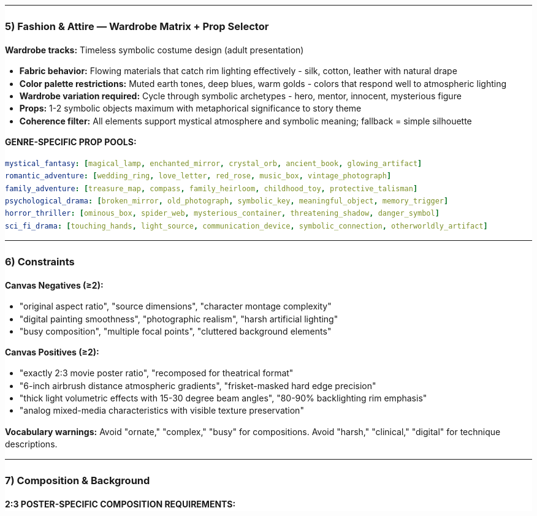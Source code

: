 ------

### 5) Fashion & Attire — Wardrobe Matrix + Prop Selector

**Wardrobe tracks:** Timeless symbolic costume design (adult presentation)

- **Fabric behavior:** Flowing materials that catch rim lighting effectively - silk, cotton, leather with natural drape
- **Color palette restrictions:** Muted earth tones, deep blues, warm golds - colors that respond well to atmospheric lighting
- **Wardrobe variation required:** Cycle through symbolic archetypes - hero, mentor, innocent, mysterious figure
- **Props:** 1-2 symbolic objects maximum with metaphorical significance to story theme
- **Coherence filter:** All elements support mystical atmosphere and symbolic meaning; fallback = simple silhouette

**GENRE-SPECIFIC PROP POOLS:**

```yaml
mystical_fantasy: [magical_lamp, enchanted_mirror, crystal_orb, ancient_book, glowing_artifact]
romantic_adventure: [wedding_ring, love_letter, red_rose, music_box, vintage_photograph]
family_adventure: [treasure_map, compass, family_heirloom, childhood_toy, protective_talisman]
psychological_drama: [broken_mirror, old_photograph, symbolic_key, meaningful_object, memory_trigger]
horror_thriller: [ominous_box, spider_web, mysterious_container, threatening_shadow, danger_symbol]
sci_fi_drama: [touching_hands, light_source, communication_device, symbolic_connection, otherworldly_artifact]
```

------

### 6) Constraints

**Canvas Negatives (≥2):**

- "original aspect ratio", "source dimensions", "character montage complexity"
- "digital painting smoothness", "photographic realism", "harsh artificial lighting"
- "busy composition", "multiple focal points", "cluttered background elements"

**Canvas Positives (≥2):**

- "exactly 2:3 movie poster ratio", "recomposed for theatrical format"
- "6-inch airbrush distance atmospheric gradients", "frisket-masked hard edge precision"
- "thick light volumetric effects with 15-30 degree beam angles", "80-90% backlighting rim emphasis"
- "analog mixed-media characteristics with visible texture preservation"

**Vocabulary warnings:** Avoid "ornate," "complex," "busy" for compositions. Avoid "harsh," "clinical," "digital" for technique descriptions.

------

### 7) Composition & Background

**2:3 POSTER-SPECIFIC COMPOSITION REQUIREMENTS:**
